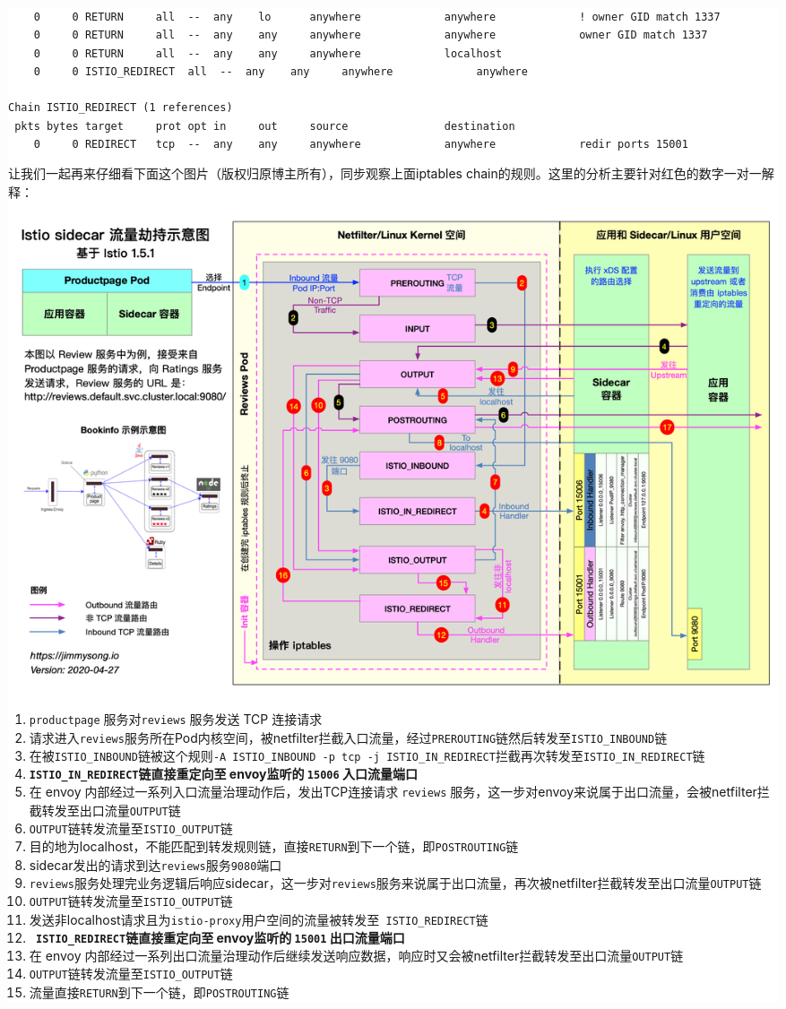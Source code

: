 ```shell
    0     0 RETURN     all  --  any    lo      anywhere             anywhere             ! owner GID match 1337
    0     0 RETURN     all  --  any    any     anywhere             anywhere             owner GID match 1337
    0     0 RETURN     all  --  any    any     anywhere             localhost           
    0     0 ISTIO_REDIRECT  all  --  any    any     anywhere             anywhere            

Chain ISTIO_REDIRECT (1 references)
 pkts bytes target     prot opt in     out     source               destination         
    0     0 REDIRECT   tcp  --  any    any     anywhere             anywhere             redir ports 15001
```

让我们一起再来仔细看下面这个图片（版权归原博主所有），同步观察上面iptables chain的规则。这里的分析主要针对红色的数字一对一解释：

![envoy-sidecar-traffic-interception](/images/envoy-sidecar-traffic-interception-jimmysong-blog.png)

1.  `productpage` 服务对`reviews` 服务发送 TCP 连接请求 
2. 请求进入`reviews`服务所在Pod内核空间，被netfilter拦截入口流量，经过`PREROUTING`链然后转发至`ISTIO_INBOUND`链
3. 在被`ISTIO_INBOUND`链被这个规则`-A ISTIO_INBOUND -p tcp -j ISTIO_IN_REDIRECT`拦截再次转发至`ISTIO_IN_REDIRECT`链
4. **`ISTIO_IN_REDIRECT`链直接重定向至 envoy监听的 `15006` 入口流量端口**
5. 在 envoy 内部经过一系列入口流量治理动作后，发出TCP连接请求 `reviews` 服务，这一步对envoy来说属于出口流量，会被netfilter拦截转发至出口流量`OUTPUT`链
6. `OUTPUT`链转发流量至`ISTIO_OUTPUT`链
7. 目的地为localhost，不能匹配到转发规则链，直接`RETURN`到下一个链，即`POSTROUTING`链
8. sidecar发出的请求到达`reviews`服务`9080`端口
9. `reviews`服务处理完业务逻辑后响应sidecar，这一步对`reviews`服务来说属于出口流量，再次被netfilter拦截转发至出口流量`OUTPUT`链
10. `OUTPUT`链转发流量至`ISTIO_OUTPUT`链
11. 发送非localhost请求且为`istio-proxy`用户空间的流量被转发至` ISTIO_REDIRECT`链
12. **` ISTIO_REDIRECT`链直接重定向至 envoy监听的 `15001` 出口流量端口**
13. 在 envoy 内部经过一系列出口流量治理动作后继续发送响应数据，响应时又会被netfilter拦截转发至出口流量`OUTPUT`链
14. `OUTPUT`链转发流量至`ISTIO_OUTPUT`链
15. 流量直接`RETURN`到下一个链，即`POSTROUTING`链 
